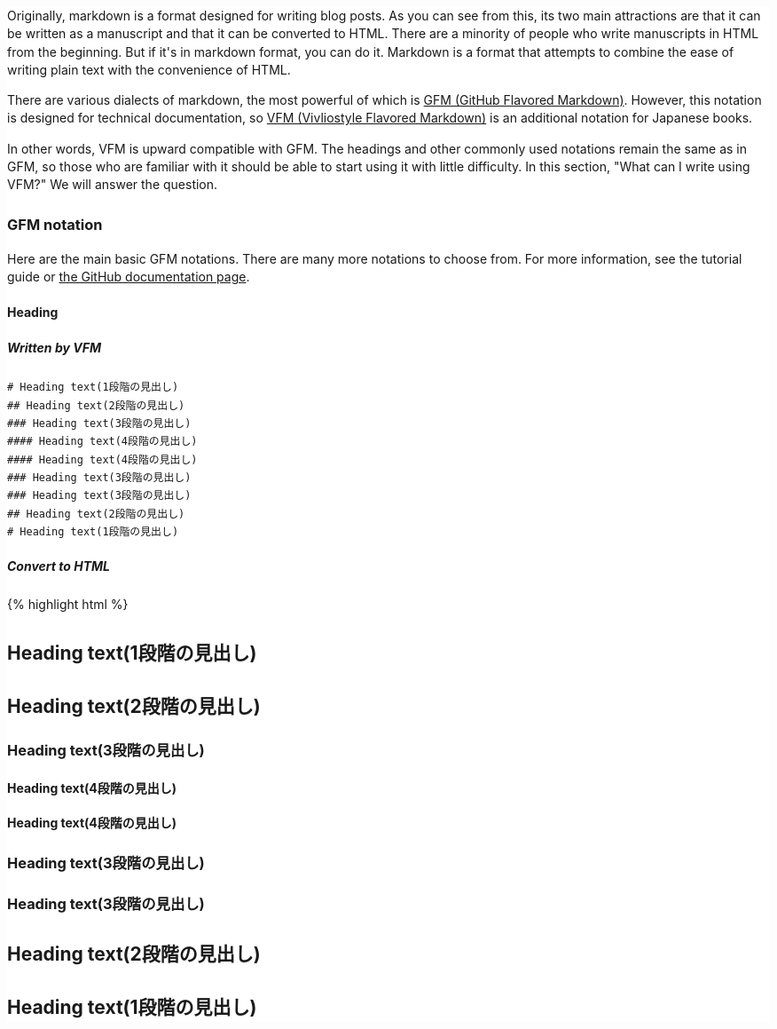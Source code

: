 Originally, markdown is a format designed for writing blog posts. As you can see from this, its two main attractions are that it can be written as a manuscript and that it can be converted to HTML. There are a minority of people who write manuscripts in HTML from the beginning. But if it's in markdown format, you can do it. Markdown is a format that attempts to combine the ease of writing plain text with the convenience of HTML.

There are various dialects of markdown, the most powerful of which is [GFM (GitHub Flavored Markdown)<i class="fas fa-external-link-alt"></i>](https://github.github.com/gfm/).  However, this notation is designed for technical documentation, so [VFM (Vivliostyle Flavored Markdown)](https://github.com/vivliostyle/vfm) is an additional notation for Japanese books.

In other words, VFM is upward compatible with GFM. The headings and other commonly used notations remain the same as in GFM, so those who are familiar with it should be able to start using it with little difficulty.  In this section, "What can I write using VFM?" We will answer the question.

### GFM notation

Here are the main basic GFM notations. There are many more notations to choose from. For more information, see the tutorial guide or [the GitHub documentation page<i class="fas fa-external-link-alt"></i>](https://docs.github.com/en/github/writing-on-github/basic-writing-and-formatting-syntax).

#### Heading

##### Written by VFM

```
# Heading text(1段階の見出し)
## Heading text(2段階の見出し)
### Heading text(3段階の見出し)
#### Heading text(4段階の見出し)
#### Heading text(4段階の見出し)
### Heading text(3段階の見出し)
### Heading text(3段階の見出し)
## Heading text(2段階の見出し)
# Heading text(1段階の見出し)
```

##### Convert to HTML

{% highlight html %}
<section id="heading-text1段階の見出し">
  <h1>Heading text(1段階の見出し)</h1>
  <section id="heading-text2段階の見出し">
    <h2>Heading text(2段階の見出し)</h2>
    <section id="heading-text3段階の見出し">
      <h3>Heading text(3段階の見出し)</h3>
      <section id="heading-text4段階の見出し">
        <h4>Heading text(4段階の見出し)</h4>
      </section>
      <section id="heading-text4段階の見出し-1">
        <h4>Heading text(4段階の見出し)</h4>
      </section>
    </section>
    <section id="heading-text3段階の見出し-1">
      <h3>Heading text(3段階の見出し)</h3>
    </section>
    <section id="heading-text3段階の見出し-2">
      <h3>Heading text(3段階の見出し)</h3>
    </section>
  </section>
  <section id="heading-text2段階の見出し-1">
    <h2>Heading text(2段階の見出し)</h2>
  </section>
</section>
<section id="heading-text1段階の見出し-1">
  <h1>Heading text(1段階の見出し)</h1>